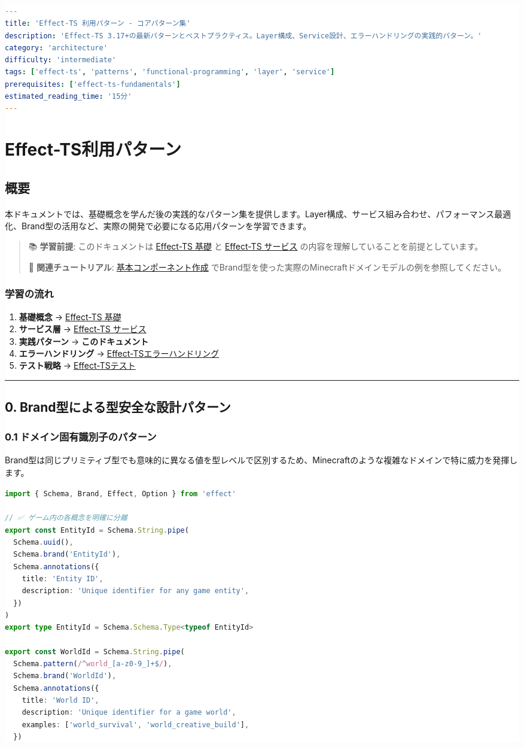 ```yaml
---
title: 'Effect-TS 利用パターン - コアパターン集'
description: 'Effect-TS 3.17+の最新パターンとベストプラクティス。Layer構成、Service設計、エラーハンドリングの実践的パターン。'
category: 'architecture'
difficulty: 'intermediate'
tags: ['effect-ts', 'patterns', 'functional-programming', 'layer', 'service']
prerequisites: ['effect-ts-fundamentals']
estimated_reading_time: '15分'
---
```


# Effect-TS利用パターン

## 概要

本ドキュメントでは、基礎概念を学んだ後の実践的なパターン集を提供します。Layer構成、サービス組み合わせ、パフォーマンス最適化、Brand型の活用など、実際の開発で必要になる応用パターンを学習できます。

> 📚 **学習前提**: このドキュメントは [Effect-TS 基礎](./effect-ts-basics.md) と [Effect-TS サービス](./effect-ts-services.md) の内容を理解していることを前提としています。
>
> 🔗 **関連チュートリアル**: [基本コンポーネント作成](../basic-game-development/basic-components.md) でBrand型を使った実際のMinecraftドメインモデルの例を参照してください。

### 学習の流れ

1. **基礎概念** → [Effect-TS 基礎](./effect-ts-basics.md)
2. **サービス層** → [Effect-TS サービス](./effect-ts-services.md)
3. **実践パターン** → **このドキュメント**
4. **エラーハンドリング** → [Effect-TSエラーハンドリング](./effect-ts-error-handling.md)
5. **テスト戦略** → [Effect-TSテスト](./effect-ts-testing.md)

---

## 0. Brand型による型安全な設計パターン

### 0.1 ドメイン固有識別子のパターン

Brand型は同じプリミティブ型でも意味的に異なる値を型レベルで区別するため、Minecraftのような複雑なドメインで特に威力を発揮します。

```typescript
import { Schema, Brand, Effect, Option } from 'effect'

// ✅ ゲーム内の各概念を明確に分離
export const EntityId = Schema.String.pipe(
  Schema.uuid(),
  Schema.brand('EntityId'),
  Schema.annotations({
    title: 'Entity ID',
    description: 'Unique identifier for any game entity',
  })
)
export type EntityId = Schema.Schema.Type<typeof EntityId>

export const WorldId = Schema.String.pipe(
  Schema.pattern(/^world_[a-z0-9_]+$/),
  Schema.brand('WorldId'),
  Schema.annotations({
    title: 'World ID',
    description: 'Unique identifier for a game world',
    examples: ['world_survival', 'world_creative_build'],
  })
```